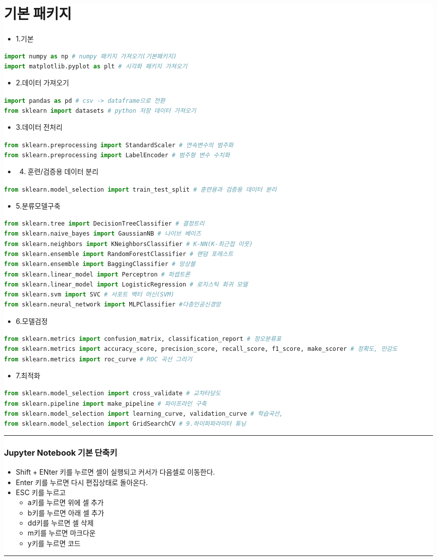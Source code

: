 # 기본 패키지


* 1.기본
```python
import numpy as np # numpy 패키지 가져오기(기본패키지)
import matplotlib.pyplot as plt # 시각화 패키지 가져오기
```

* 2.데이터 가져오기
```python
import pandas as pd # csv -> dataframe으로 전환
from sklearn import datasets # python 저장 데이터 가져오기
```

* 3.데이터 전처리
```python
from sklearn.preprocessing import StandardScaler # 연속변수의 범주화
from sklearn.preprocessing import LabelEncoder # 범주형 변수 수치화
```


* 4. 훈련/검증용 데이터 분리
```python
from sklearn.model_selection import train_test_split # 훈련용과 검증용 데이터 분리
```

* 5.분류모델구축
```python
from sklearn.tree import DecisionTreeClassifier # 결정트리
from sklearn.naive_bayes import GaussianNB # 나이브 베이즈
from sklearn.neighbors import KNeighborsClassifier # K-NN(K-최근접 이웃)
from sklearn.ensemble import RandomForestClassifier # 랜덤 포레스트
from sklearn.ensemble import BaggingClassifier # 앙상블
from sklearn.linear_model import Perceptron # 퍼셉트론
from sklearn.linear_model import LogisticRegression # 로지스틱 회귀 모델
from sklearn.svm import SVC # 서포트 백터 머신(SVM)
from sklearn.neural_network import MLPClassifier #다층인공신경망
```

* 6.모델검정
```python
from sklearn.metrics import confusion_matrix, classification_report # 정오분류표
from sklearn.metrics import accuracy_score, precision_score, recall_score, f1_score, make_scorer # 정확도, 민감도
from sklearn.metrics import roc_curve # ROC 곡선 그리기
```

* 7.최적화
```python
from sklearn.model_selection import cross_validate # 교차타당도
from sklearn.pipeline import make_pipeline # 파이프라인 구축
from sklearn.model_selection import learning_curve, validation_curve # 학습곡선,
from sklearn.model_selection import GridSearchCV # 9.하이퍼파라미터 튜닝
```
---
### Jupyter Notebook 기본 단축키
* Shift + ENter 키를 누르면 셀이 실행되고 커서가 다음셀로 이동한다.
* Enter 키를 누르면 다시 편집상태로 돌아온다.
* ESC 키를 누르고
    * a키를 누르면 위에 셀 추가
    * b키를 누르면 아래 셀 추가
    * dd키를 누르면 셀 삭제
    * m키를 누르면 마크다운
    * y키를 누르면 코드
    
---